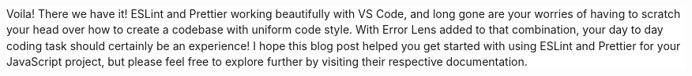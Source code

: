 Voila! There we have it! ESLint and Prettier working beautifully with VS Code, and long gone are
your worries of having to scratch your head over how to create a codebase with uniform code style.
With Error Lens added to that combination, your day to day coding task should certainly be an
experience! I hope this blog post helped you get started with using ESLint and Prettier for your
JavaScript project, but please feel free to explore further by visiting their respective
documentation.
